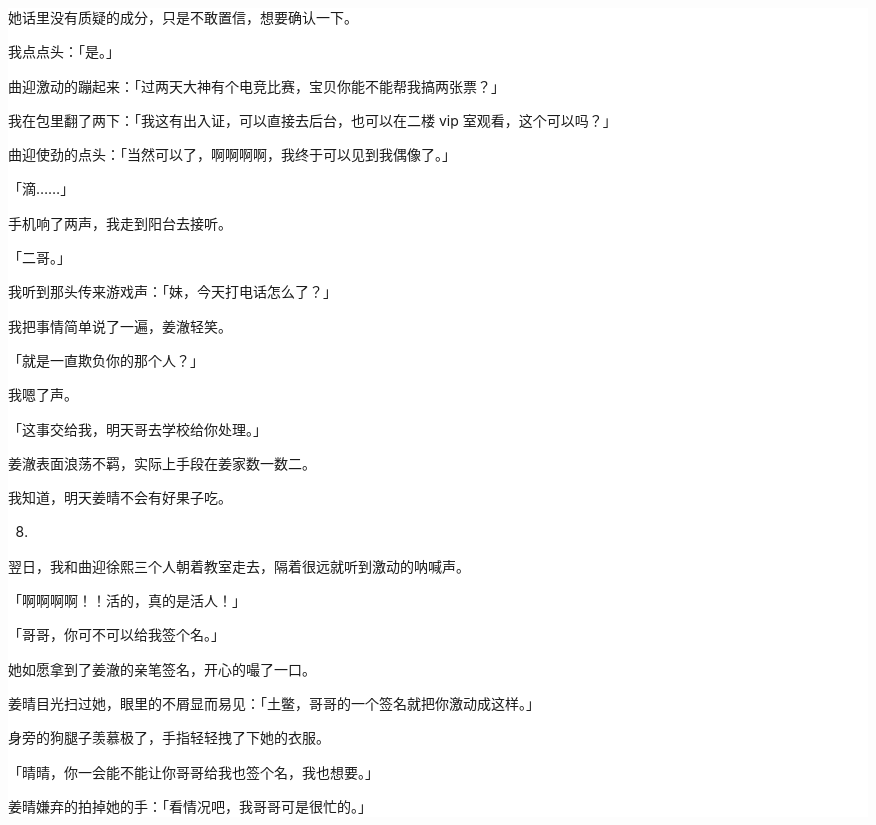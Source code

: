 
她话里没有质疑的成分，只是不敢置信，想要确认一下。


我点点头：「是。」


曲迎激动的蹦起来：「过两天大神有个电竞比赛，宝贝你能不能帮我搞两张票？」


我在包里翻了两下：「我这有出入证，可以直接去后台，也可以在二楼 vip 室观看，这个可以吗？」


曲迎使劲的点头：「当然可以了，啊啊啊啊，我终于可以见到我偶像了。」


「滴……」


手机响了两声，我走到阳台去接听。


「二哥。」


我听到那头传来游戏声：「妹，今天打电话怎么了？」


我把事情简单说了一遍，姜澈轻笑。


「就是一直欺负你的那个人？」


我嗯了声。


「这事交给我，明天哥去学校给你处理。」


姜澈表面浪荡不羁，实际上手段在姜家数一数二。


我知道，明天姜晴不会有好果子吃。


8.


翌日，我和曲迎徐熙三个人朝着教室走去，隔着很远就听到激动的呐喊声。


「啊啊啊啊！！活的，真的是活人！」


「哥哥，你可不可以给我签个名。」


她如愿拿到了姜澈的亲笔签名，开心的嘬了一口。


姜晴目光扫过她，眼里的不屑显而易见：「土鳖，哥哥的一个签名就把你激动成这样。」


身旁的狗腿子羡慕极了，手指轻轻拽了下她的衣服。


「晴晴，你一会能不能让你哥哥给我也签个名，我也想要。」


姜晴嫌弃的拍掉她的手：「看情况吧，我哥哥可是很忙的。」

